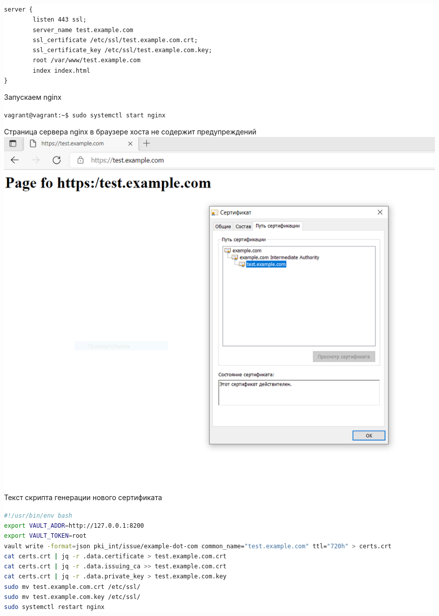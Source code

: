 ```
server {
        listen 443 ssl;
        server_name test.example.com
        ssl_certificate /etc/ssl/test.example.com.crt;
        ssl_certificate_key /etc/ssl/test.example.com.key;
        root /var/www/test.example.com
        index index.html
}
```
Запускаем nginx
```
vagrant@vagrant:~$ sudo systemctl start nginx
```
Страница сервера nginx в браузере хоста не содержит предупреждений
![img.png](img.png)
Текст скрипта генерации нового сертификата
```bash
#!/usr/bin/env bash
export VAULT_ADDR=http://127.0.0.1:8200
export VAULT_TOKEN=root
vault write -format=json pki_int/issue/example-dot-com common_name="test.example.com" ttl="720h" > certs.crt
cat certs.crt | jq -r .data.certificate > test.example.com.crt
cat certs.crt | jq -r .data.issuing_ca >> test.example.com.crt
cat certs.crt | jq -r .data.private_key > test.example.com.key
sudo mv test.example.com.crt /etc/ssl/
sudo mv test.example.com.key /etc/ssl/
sudo systemctl restart nginx
```